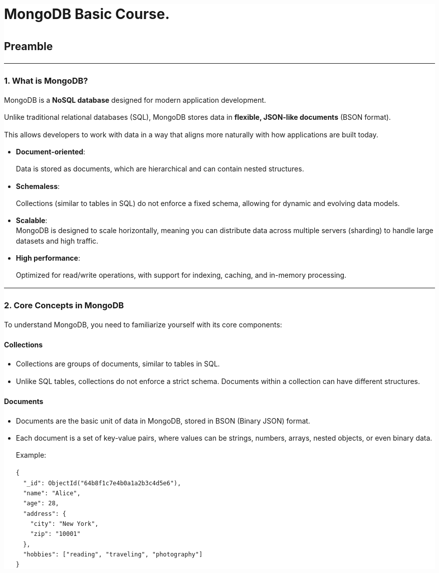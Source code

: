 # MongoDB Basic Course.

## Preamble

*** 

### **1. What is MongoDB?**

MongoDB is a **NoSQL database** designed for modern application development.   

Unlike traditional relational databases (SQL), MongoDB stores data in **flexible, JSON-like documents** (BSON format).   

This allows developers to work with data in a way that aligns more naturally with how applications are built today.

- **Document-oriented**:     
  
  Data is stored as documents, which are hierarchical and can contain nested structures.

- **Schemaless**:    
  
  Collections (similar to tables in SQL) do not enforce a fixed schema, allowing for dynamic and evolving data models.

- **Scalable**:  
   MongoDB is designed to scale horizontally, meaning you can distribute 
  data across multiple servers (sharding) to handle large datasets and 
  high traffic.

- **High performance**:   
  
  Optimized for read/write operations, with support for indexing, caching, and in-memory processing.

****

### **2. Core Concepts in MongoDB**

To understand MongoDB, you need to familiarize yourself with its core components:

#### **Collections**

- Collections are groups of documents, similar to tables in SQL.

- Unlike SQL tables, collections do not enforce a strict schema. Documents within a collection can have different structures.

#### **Documents**

- Documents are the basic unit of data in MongoDB, stored in BSON (Binary JSON) format.

- Each document is a set of key-value pairs, where values can be strings, numbers, arrays, nested objects, or even binary data.
  
  Example:
  
  ```mongodb
  {
    "_id": ObjectId("64b8f1c7e4b0a1a2b3c4d5e6"),
    "name": "Alice",
    "age": 28,
    "address": {
      "city": "New York",
      "zip": "10001"
    },
    "hobbies": ["reading", "traveling", "photography"]
  }
  ```
